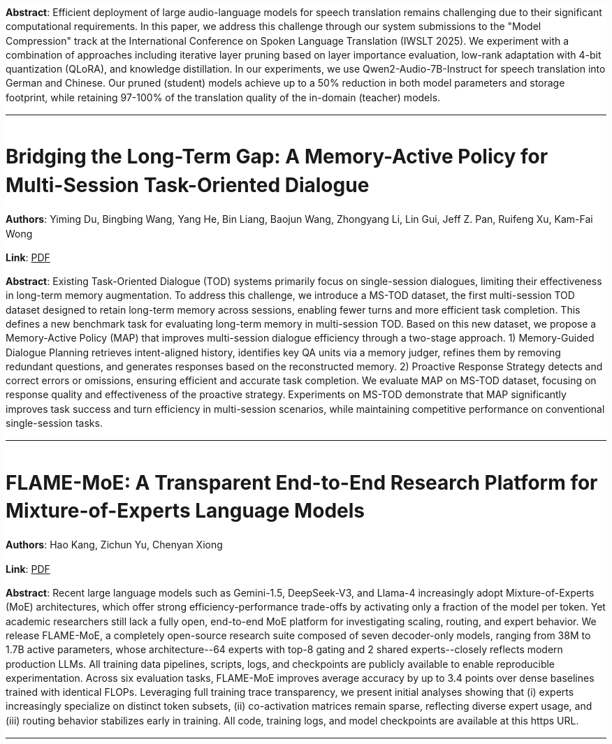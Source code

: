 **Abstract**: Efficient deployment of large audio-language models for speech translation remains challenging due to their significant computational requirements. In this paper, we address this challenge through our system submissions to the "Model Compression" track at the International Conference on Spoken Language Translation (IWSLT 2025). We experiment with a combination of approaches including iterative layer pruning based on layer importance evaluation, low-rank adaptation with 4-bit quantization (QLoRA), and knowledge distillation. In our experiments, we use Qwen2-Audio-7B-Instruct for speech translation into German and Chinese. Our pruned (student) models achieve up to a 50% reduction in both model parameters and storage footprint, while retaining 97-100% of the translation quality of the in-domain (teacher) models. 

---
# Bridging the Long-Term Gap: A Memory-Active Policy for Multi-Session Task-Oriented Dialogue 

**Authors**: Yiming Du, Bingbing Wang, Yang He, Bin Liang, Baojun Wang, Zhongyang Li, Lin Gui, Jeff Z. Pan, Ruifeng Xu, Kam-Fai Wong  

**Link**: [PDF](https://arxiv.org/pdf/2505.20231)  

**Abstract**: Existing Task-Oriented Dialogue (TOD) systems primarily focus on single-session dialogues, limiting their effectiveness in long-term memory augmentation. To address this challenge, we introduce a MS-TOD dataset, the first multi-session TOD dataset designed to retain long-term memory across sessions, enabling fewer turns and more efficient task completion. This defines a new benchmark task for evaluating long-term memory in multi-session TOD. Based on this new dataset, we propose a Memory-Active Policy (MAP) that improves multi-session dialogue efficiency through a two-stage approach. 1) Memory-Guided Dialogue Planning retrieves intent-aligned history, identifies key QA units via a memory judger, refines them by removing redundant questions, and generates responses based on the reconstructed memory. 2) Proactive Response Strategy detects and correct errors or omissions, ensuring efficient and accurate task completion. We evaluate MAP on MS-TOD dataset, focusing on response quality and effectiveness of the proactive strategy. Experiments on MS-TOD demonstrate that MAP significantly improves task success and turn efficiency in multi-session scenarios, while maintaining competitive performance on conventional single-session tasks. 

---
# FLAME-MoE: A Transparent End-to-End Research Platform for Mixture-of-Experts Language Models 

**Authors**: Hao Kang, Zichun Yu, Chenyan Xiong  

**Link**: [PDF](https://arxiv.org/pdf/2505.20225)  

**Abstract**: Recent large language models such as Gemini-1.5, DeepSeek-V3, and Llama-4 increasingly adopt Mixture-of-Experts (MoE) architectures, which offer strong efficiency-performance trade-offs by activating only a fraction of the model per token. Yet academic researchers still lack a fully open, end-to-end MoE platform for investigating scaling, routing, and expert behavior. We release FLAME-MoE, a completely open-source research suite composed of seven decoder-only models, ranging from 38M to 1.7B active parameters, whose architecture--64 experts with top-8 gating and 2 shared experts--closely reflects modern production LLMs. All training data pipelines, scripts, logs, and checkpoints are publicly available to enable reproducible experimentation. Across six evaluation tasks, FLAME-MoE improves average accuracy by up to 3.4 points over dense baselines trained with identical FLOPs. Leveraging full training trace transparency, we present initial analyses showing that (i) experts increasingly specialize on distinct token subsets, (ii) co-activation matrices remain sparse, reflecting diverse expert usage, and (iii) routing behavior stabilizes early in training. All code, training logs, and model checkpoints are available at this https URL. 

---